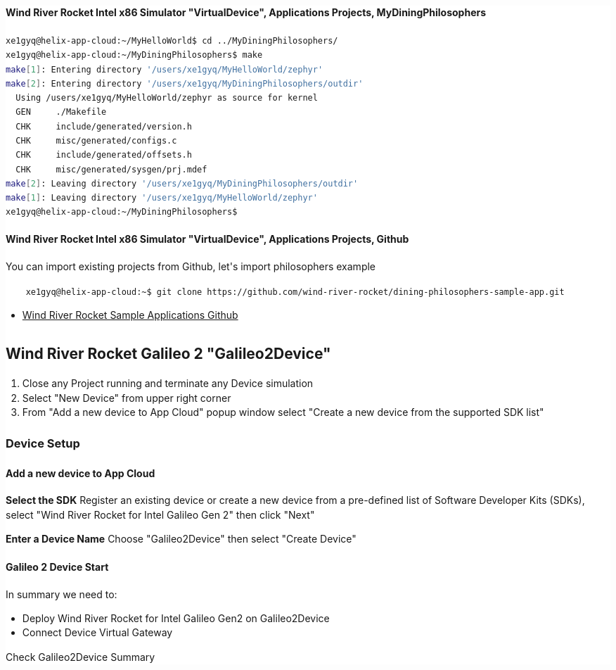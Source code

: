 #### Wind River Rocket Intel x86 Simulator "VirtualDevice", Applications Projects, MyDiningPhilosophers

```sh
xe1gyq@helix-app-cloud:~/MyHelloWorld$ cd ../MyDiningPhilosophers/
xe1gyq@helix-app-cloud:~/MyDiningPhilosophers$ make
make[1]: Entering directory '/users/xe1gyq/MyHelloWorld/zephyr'
make[2]: Entering directory '/users/xe1gyq/MyDiningPhilosophers/outdir'
  Using /users/xe1gyq/MyHelloWorld/zephyr as source for kernel
  GEN     ./Makefile
  CHK     include/generated/version.h
  CHK     misc/generated/configs.c
  CHK     include/generated/offsets.h
  CHK     misc/generated/sysgen/prj.mdef
make[2]: Leaving directory '/users/xe1gyq/MyDiningPhilosophers/outdir'
make[1]: Leaving directory '/users/xe1gyq/MyHelloWorld/zephyr'
xe1gyq@helix-app-cloud:~/MyDiningPhilosophers$ 
```

#### Wind River Rocket Intel x86 Simulator "VirtualDevice", Applications Projects, Github

You can import existing projects from Github, let's import philosophers example

```sh
    xe1gyq@helix-app-cloud:~$ git clone https://github.com/wind-river-rocket/dining-philosophers-sample-app.git
```

- [Wind River Rocket Sample Applications Github](https://github.com/wind-river-rocket)

## Wind River Rocket Galileo 2 "Galileo2Device"

1. Close any Project running and terminate any Device simulation
2. Select "New Device" from upper right corner
3. From "Add a new device to App Cloud" popup window select "Create a new device from the supported SDK list"

### Device Setup

#### Add a new device to App Cloud

__Select the SDK__ Register an existing device or create a new device from a pre-defined list of Software Developer Kits (SDKs), select "Wind River Rocket for Intel Galileo Gen 2" then click "Next"

__Enter a Device Name__ Choose "Galileo2Device" then select "Create Device"

#### Galileo 2 Device Start

In summary we need to:

- Deploy Wind River Rocket for Intel Galileo Gen2 on Galileo2Device
- Connect Device Virtual Gateway

Check Galileo2Device Summary
